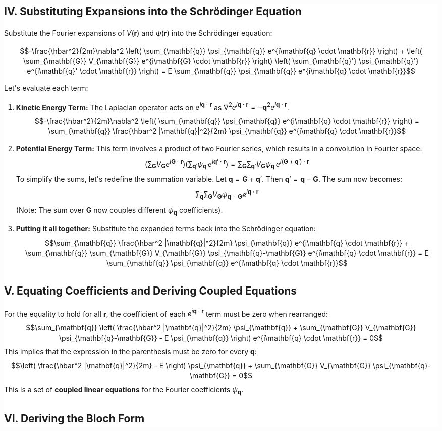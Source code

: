 ## IV. Substituting Expansions into the Schrödinger Equation

Substitute the Fourier expansions of $V(\mathbf{r})$ and $\psi(\mathbf{r})$ into the Schrödinger equation:

$$-\frac{\hbar^2}{2m}\nabla^2 \left( \sum_{\mathbf{q}} \psi_{\mathbf{q}} e^{i\mathbf{q} \cdot \mathbf{r}} \right) + \left( \sum_{\mathbf{G}} V_{\mathbf{G}} e^{i\mathbf{G} \cdot \mathbf{r}} \right) \left( \sum_{\mathbf{q}'} \psi_{\mathbf{q}'} e^{i\mathbf{q}' \cdot \mathbf{r}} \right) = E \sum_{\mathbf{q}} \psi_{\mathbf{q}} e^{i\mathbf{q} \cdot \mathbf{r}}$$

Let's evaluate each term:

1.  **Kinetic Energy Term:**
    The Laplacian operator acts on $e^{i\mathbf{q} \cdot \mathbf{r}}$ as $\nabla^2 e^{i\mathbf{q} \cdot \mathbf{r}} = -\mathbf{q}^2 e^{i\mathbf{q} \cdot \mathbf{r}}$.
    $$-\frac{\hbar^2}{2m}\nabla^2 \left( \sum_{\mathbf{q}} \psi_{\mathbf{q}} e^{i\mathbf{q} \cdot \mathbf{r}} \right) = \sum_{\mathbf{q}} \frac{\hbar^2 |\mathbf{q}|^2}{2m} \psi_{\mathbf{q}} e^{i\mathbf{q} \cdot \mathbf{r}}$$

2.  **Potential Energy Term:**
    This term involves a product of two Fourier series, which results in a convolution in Fourier space:
    $$\left( \sum_{\mathbf{G}} V_{\mathbf{G}} e^{i\mathbf{G} \cdot \mathbf{r}} \right) \left( \sum_{\mathbf{q}'} \psi_{\mathbf{q}'} e^{i\mathbf{q}' \cdot \mathbf{r}} \right) = \sum_{\mathbf{G}} \sum_{\mathbf{q}'} V_{\mathbf{G}} \psi_{\mathbf{q}'} e^{i(\mathbf{G}+\mathbf{q}') \cdot \mathbf{r}}$$
    To simplify the sums, let's redefine the summation variable. Let $\mathbf{q} = \mathbf{G} + \mathbf{q}'$. Then $\mathbf{q}' = \mathbf{q} - \mathbf{G}$.
    The sum now becomes:
    $$\sum_{\mathbf{q}} \sum_{\mathbf{G}} V_{\mathbf{G}} \psi_{\mathbf{q}-\mathbf{G}} e^{i\mathbf{q} \cdot \mathbf{r}}$$
    (Note: The sum over $\mathbf{G}$ now couples different $\psi_{\mathbf{q}}$ coefficients).

3.  **Putting it all together:**
    Substitute the expanded terms back into the Schrödinger equation:
    $$\sum_{\mathbf{q}} \frac{\hbar^2 |\mathbf{q}|^2}{2m} \psi_{\mathbf{q}} e^{i\mathbf{q} \cdot \mathbf{r}} + \sum_{\mathbf{q}} \sum_{\mathbf{G}} V_{\mathbf{G}} \psi_{\mathbf{q}-\mathbf{G}} e^{i\mathbf{q} \cdot \mathbf{r}} = E \sum_{\mathbf{q}} \psi_{\mathbf{q}} e^{i\mathbf{q} \cdot \mathbf{r}}$$

## V. Equating Coefficients and Deriving Coupled Equations

For the equality to hold for all $\mathbf{r}$, the coefficient of each $e^{i\mathbf{q} \cdot \mathbf{r}}$ term must be zero when rearranged:
$$\sum_{\mathbf{q}} \left( \frac{\hbar^2 |\mathbf{q}|^2}{2m} \psi_{\mathbf{q}} + \sum_{\mathbf{G}} V_{\mathbf{G}} \psi_{\mathbf{q}-\mathbf{G}} - E \psi_{\mathbf{q}} \right) e^{i\mathbf{q} \cdot \mathbf{r}} = 0$$
This implies that the expression in the parenthesis must be zero for every $\mathbf{q}$:
$$\left( \frac{\hbar^2 |\mathbf{q}|^2}{2m} - E \right) \psi_{\mathbf{q}} + \sum_{\mathbf{G}} V_{\mathbf{G}} \psi_{\mathbf{q}-\mathbf{G}} = 0$$
This is a set of **coupled linear equations** for the Fourier coefficients $\psi_{\mathbf{q}}$.

## VI. Deriving the Bloch Form
